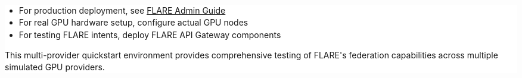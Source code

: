- For production deployment, see [FLARE Admin Guide](FLARE_Admin_Guide.md)
- For real GPU hardware setup, configure actual GPU nodes
- For testing FLARE intents, deploy FLARE API Gateway components

This multi-provider quickstart environment provides comprehensive testing of FLARE's federation capabilities across multiple simulated GPU providers.